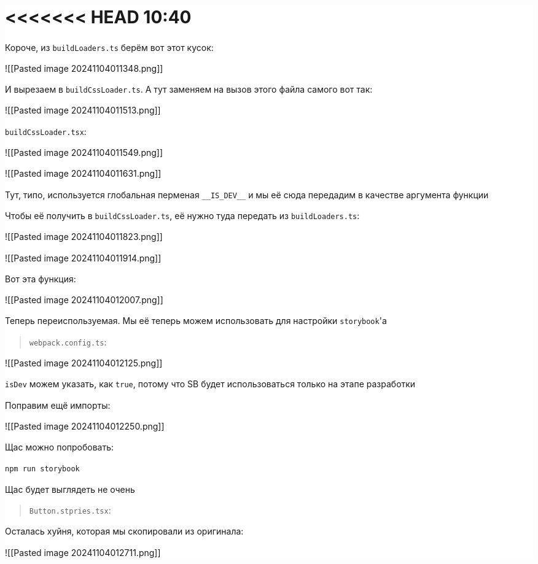 
<<<<<<< HEAD
10:40
=======
Короче, из `buildLoaders.ts` берём вот этот кусок:

![[Pasted image 20241104011348.png]]

И вырезаем в `buildCssLoader.ts`. А тут заменяем на вызов этого файла самого вот так:

![[Pasted image 20241104011513.png]]


`buildCssLoader.tsx`:

![[Pasted image 20241104011549.png]]

![[Pasted image 20241104011631.png]]

Тут, типо, используется глобальная перменая `__IS_DEV__` и мы её сюда передадим в качестве аргумента функции

Чтобы её получить в `buildCssLoader.ts`, её нужно туда передать из `buildLoaders.ts`:

![[Pasted image 20241104011823.png]]

![[Pasted image 20241104011914.png]]

Вот эта функция:

![[Pasted image 20241104012007.png]]

Теперь переиспользуемая. Мы её теперь можем использовать для настройки `storybook`'а

> `webpack.config.ts`:

![[Pasted image 20241104012125.png]]

`isDev` можем указать, как `true`, потому что SB будет использоваться только на этапе разработки

Поправим ещё импорты:

![[Pasted image 20241104012250.png]]


Щас можно попробовать:

```BASH:
npm run storybook
```

Щас будет выглядеть не очень

>`Button.stpries.tsx`:

Осталась хуйня, которая мы скопировали из оригинала:

![[Pasted image 20241104012711.png]]

